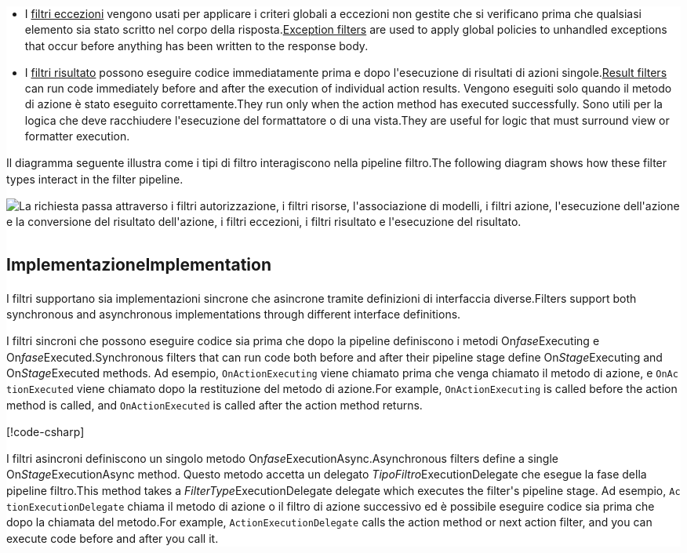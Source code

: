 * <span data-ttu-id="7554a-130">I [filtri eccezioni](#exception-filters) vengono usati per applicare i criteri globali a eccezioni non gestite che si verificano prima che qualsiasi elemento sia stato scritto nel corpo della risposta.</span><span class="sxs-lookup"><span data-stu-id="7554a-130">[Exception filters](#exception-filters) are used to apply global policies to unhandled exceptions that occur before anything has been written to the response body.</span></span>

* <span data-ttu-id="7554a-131">I [filtri risultato](#result-filters) possono eseguire codice immediatamente prima e dopo l'esecuzione di risultati di azioni singole.</span><span class="sxs-lookup"><span data-stu-id="7554a-131">[Result filters](#result-filters) can run code immediately before and after the execution of individual action results.</span></span> <span data-ttu-id="7554a-132">Vengono eseguiti solo quando il metodo di azione è stato eseguito correttamente.</span><span class="sxs-lookup"><span data-stu-id="7554a-132">They run only when the action method has executed successfully.</span></span> <span data-ttu-id="7554a-133">Sono utili per la logica che deve racchiudere l'esecuzione del formattatore o di una vista.</span><span class="sxs-lookup"><span data-stu-id="7554a-133">They are useful for logic that must surround view or formatter execution.</span></span>

<span data-ttu-id="7554a-134">Il diagramma seguente illustra come i tipi di filtro interagiscono nella pipeline filtro.</span><span class="sxs-lookup"><span data-stu-id="7554a-134">The following diagram shows how these filter types interact in the filter pipeline.</span></span>

![La richiesta passa attraverso i filtri autorizzazione, i filtri risorse, l'associazione di modelli, i filtri azione, l'esecuzione dell'azione e la conversione del risultato dell'azione, i filtri eccezioni, i filtri risultato e l'esecuzione del risultato.](filters/_static/filter-pipeline-2.png)

## <a name="implementation"></a><span data-ttu-id="7554a-137">Implementazione</span><span class="sxs-lookup"><span data-stu-id="7554a-137">Implementation</span></span>

<span data-ttu-id="7554a-138">I filtri supportano sia implementazioni sincrone che asincrone tramite definizioni di interfaccia diverse.</span><span class="sxs-lookup"><span data-stu-id="7554a-138">Filters support both synchronous and asynchronous implementations through different interface definitions.</span></span> 

<span data-ttu-id="7554a-139">I filtri sincroni che possono eseguire codice sia prima che dopo la pipeline definiscono i metodi On*fase*Executing e On*fase*Executed.</span><span class="sxs-lookup"><span data-stu-id="7554a-139">Synchronous filters that can run code both before and after their pipeline stage define On*Stage*Executing and On*Stage*Executed methods.</span></span> <span data-ttu-id="7554a-140">Ad esempio, `OnActionExecuting` viene chiamato prima che venga chiamato il metodo di azione, e `OnActionExecuted` viene chiamato dopo la restituzione del metodo di azione.</span><span class="sxs-lookup"><span data-stu-id="7554a-140">For example, `OnActionExecuting` is called before the action method is called, and `OnActionExecuted` is called after the action method returns.</span></span>

[!code-csharp[](./filters/sample/src/FiltersSample/Filters/SampleActionFilter.cs?name=snippet1)]

<span data-ttu-id="7554a-141">I filtri asincroni definiscono un singolo metodo On*fase*ExecutionAsync.</span><span class="sxs-lookup"><span data-stu-id="7554a-141">Asynchronous filters define a single On*Stage*ExecutionAsync method.</span></span> <span data-ttu-id="7554a-142">Questo metodo accetta un delegato *TipoFiltro*ExecutionDelegate che esegue la fase della pipeline filtro.</span><span class="sxs-lookup"><span data-stu-id="7554a-142">This method takes a *FilterType*ExecutionDelegate delegate which executes the filter's pipeline stage.</span></span> <span data-ttu-id="7554a-143">Ad esempio, `ActionExecutionDelegate` chiama il metodo di azione o il filtro di azione successivo ed è possibile eseguire codice sia prima che dopo la chiamata del metodo.</span><span class="sxs-lookup"><span data-stu-id="7554a-143">For example, `ActionExecutionDelegate` calls the action method or next action filter, and you can execute code before and after you call it.</span></span>
